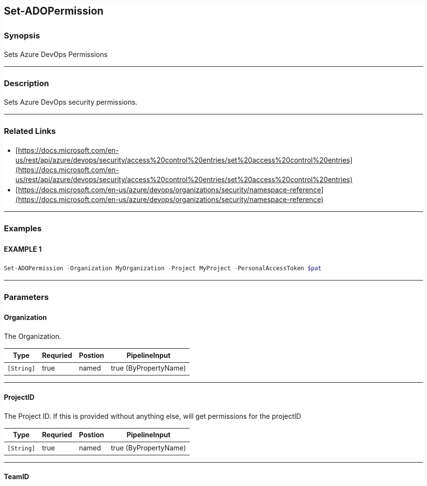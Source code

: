 
Set-ADOPermission
-----------------
### Synopsis
Sets Azure DevOps Permissions

---
### Description

Sets Azure DevOps security permissions.

---
### Related Links
* [https://docs.microsoft.com/en-us/rest/api/azure/devops/security/access%20control%20entries/set%20access%20control%20entries](https://docs.microsoft.com/en-us/rest/api/azure/devops/security/access%20control%20entries/set%20access%20control%20entries)
* [https://docs.microsoft.com/en-us/azure/devops/organizations/security/namespace-reference](https://docs.microsoft.com/en-us/azure/devops/organizations/security/namespace-reference)
---
### Examples
#### EXAMPLE 1
```PowerShell
Set-ADOPermission -Organization MyOrganization -Project MyProject -PersonalAccessToken $pat
```

---
### Parameters
#### **Organization**

The Organization.



|Type          |Requried|Postion|PipelineInput        |
|--------------|--------|-------|---------------------|
|```[String]```|true    |named  |true (ByPropertyName)|
---
#### **ProjectID**

The Project ID.
If this is provided without anything else, will get permissions for the projectID



|Type          |Requried|Postion|PipelineInput        |
|--------------|--------|-------|---------------------|
|```[String]```|true    |named  |true (ByPropertyName)|
---
#### **TeamID**
